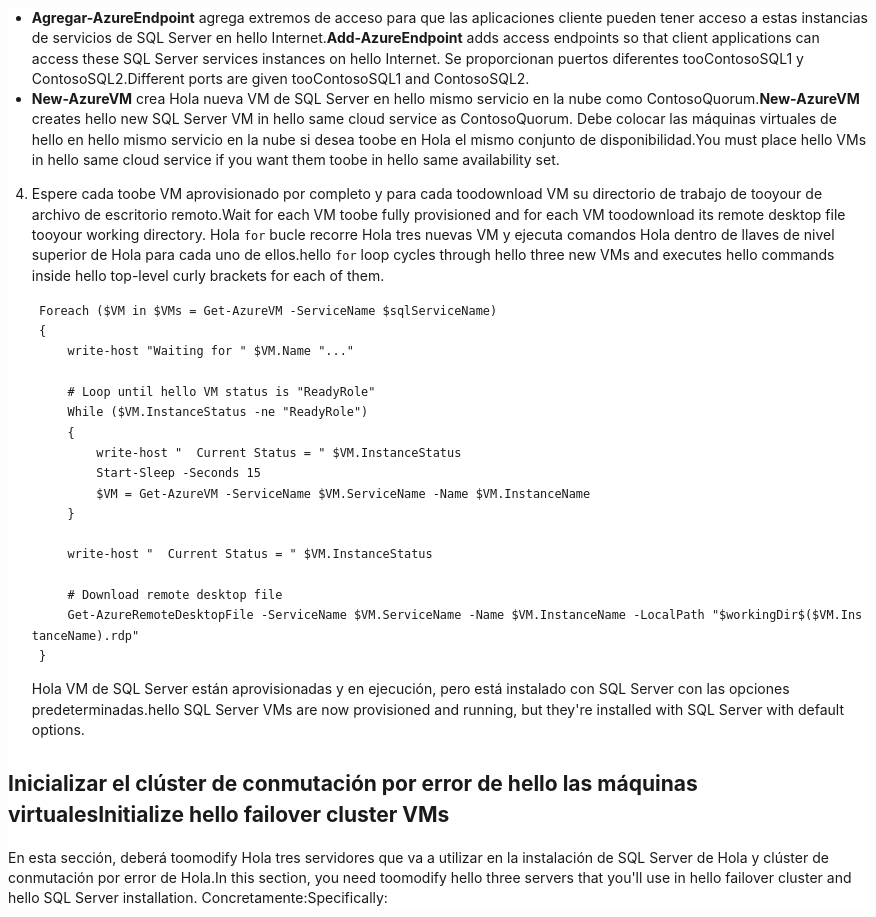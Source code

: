    * <span data-ttu-id="19e20-209">**Agregar-AzureEndpoint** agrega extremos de acceso para que las aplicaciones cliente pueden tener acceso a estas instancias de servicios de SQL Server en hello Internet.</span><span class="sxs-lookup"><span data-stu-id="19e20-209">**Add-AzureEndpoint** adds access endpoints so that client applications can access these SQL Server services instances on hello Internet.</span></span> <span data-ttu-id="19e20-210">Se proporcionan puertos diferentes tooContosoSQL1 y ContosoSQL2.</span><span class="sxs-lookup"><span data-stu-id="19e20-210">Different ports are given tooContosoSQL1 and ContosoSQL2.</span></span>
   * <span data-ttu-id="19e20-211">**New-AzureVM** crea Hola nueva VM de SQL Server en hello mismo servicio en la nube como ContosoQuorum.</span><span class="sxs-lookup"><span data-stu-id="19e20-211">**New-AzureVM** creates hello new SQL Server VM in hello same cloud service as ContosoQuorum.</span></span> <span data-ttu-id="19e20-212">Debe colocar las máquinas virtuales de hello en hello mismo servicio en la nube si desea toobe en Hola el mismo conjunto de disponibilidad.</span><span class="sxs-lookup"><span data-stu-id="19e20-212">You must place hello VMs in hello same cloud service if you want them toobe in hello same availability set.</span></span>
4. <span data-ttu-id="19e20-213">Espere cada toobe VM aprovisionado por completo y para cada toodownload VM su directorio de trabajo de tooyour de archivo de escritorio remoto.</span><span class="sxs-lookup"><span data-stu-id="19e20-213">Wait for each VM toobe fully provisioned and for each VM toodownload its remote desktop file tooyour working directory.</span></span> <span data-ttu-id="19e20-214">Hola `for` bucle recorre Hola tres nuevas VM y ejecuta comandos Hola dentro de llaves de nivel superior de Hola para cada uno de ellos.</span><span class="sxs-lookup"><span data-stu-id="19e20-214">hello `for` loop cycles through hello three new VMs and executes hello commands inside hello top-level curly brackets for each of them.</span></span>

        Foreach ($VM in $VMs = Get-AzureVM -ServiceName $sqlServiceName)
        {
            write-host "Waiting for " $VM.Name "..."

            # Loop until hello VM status is "ReadyRole"
            While ($VM.InstanceStatus -ne "ReadyRole")
            {
                write-host "  Current Status = " $VM.InstanceStatus
                Start-Sleep -Seconds 15
                $VM = Get-AzureVM -ServiceName $VM.ServiceName -Name $VM.InstanceName
            }

            write-host "  Current Status = " $VM.InstanceStatus

            # Download remote desktop file
            Get-AzureRemoteDesktopFile -ServiceName $VM.ServiceName -Name $VM.InstanceName -LocalPath "$workingDir$($VM.InstanceName).rdp"
        }

    <span data-ttu-id="19e20-215">Hola VM de SQL Server están aprovisionadas y en ejecución, pero está instalado con SQL Server con las opciones predeterminadas.</span><span class="sxs-lookup"><span data-stu-id="19e20-215">hello SQL Server VMs are now provisioned and running, but they're installed with SQL Server with default options.</span></span>

## <a name="initialize-hello-failover-cluster-vms"></a><span data-ttu-id="19e20-216">Inicializar el clúster de conmutación por error de hello las máquinas virtuales</span><span class="sxs-lookup"><span data-stu-id="19e20-216">Initialize hello failover cluster VMs</span></span>
<span data-ttu-id="19e20-217">En esta sección, deberá toomodify Hola tres servidores que va a utilizar en la instalación de SQL Server de Hola y clúster de conmutación por error de Hola.</span><span class="sxs-lookup"><span data-stu-id="19e20-217">In this section, you need toomodify hello three servers that you'll use in hello failover cluster and hello SQL Server installation.</span></span> <span data-ttu-id="19e20-218">Concretamente:</span><span class="sxs-lookup"><span data-stu-id="19e20-218">Specifically:</span></span>
